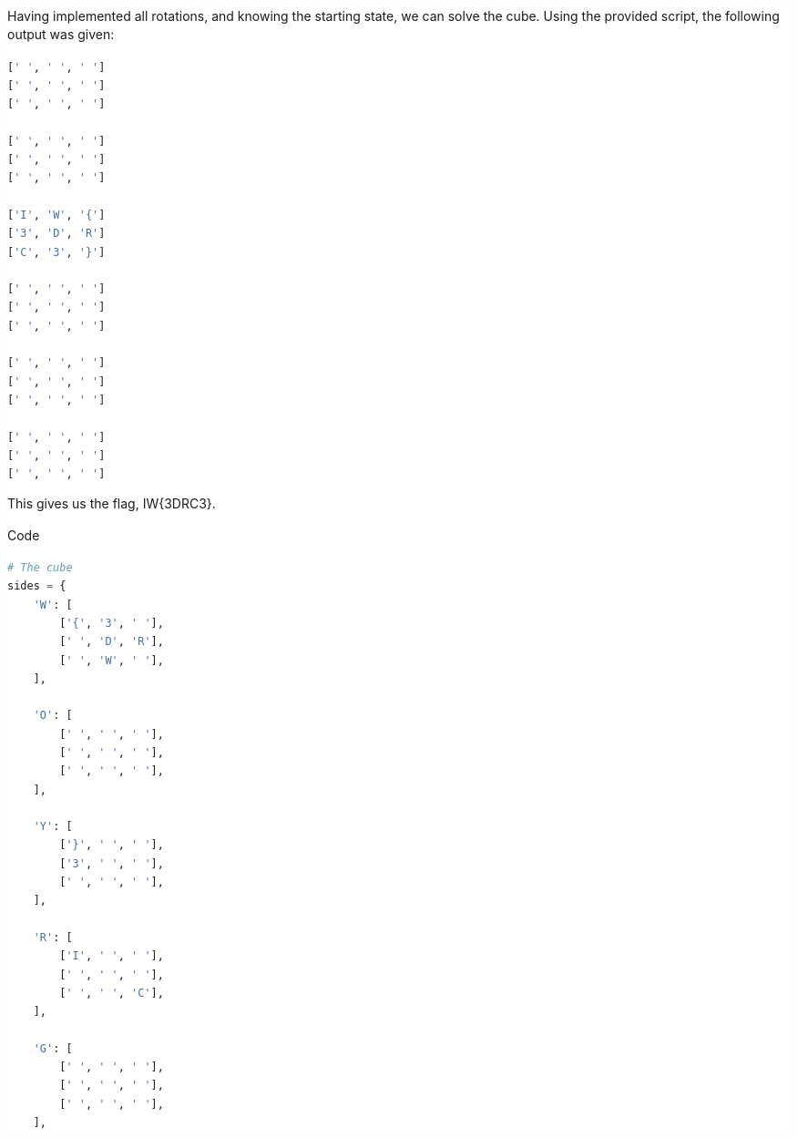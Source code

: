 Having implemented all rotations, and knowing the starting state, we can solve
the cube. Using the provided script, the following output was given:

~~~python
[' ', ' ', ' ']
[' ', ' ', ' ']
[' ', ' ', ' ']

[' ', ' ', ' ']
[' ', ' ', ' ']
[' ', ' ', ' ']

['I', 'W', '{']
['3', 'D', 'R']
['C', '3', '}']

[' ', ' ', ' ']
[' ', ' ', ' ']
[' ', ' ', ' ']

[' ', ' ', ' ']
[' ', ' ', ' ']
[' ', ' ', ' ']

[' ', ' ', ' ']
[' ', ' ', ' ']
[' ', ' ', ' ']
~~~

This gives us the flag, IW{3DRC3}.


Code
~~~python
# The cube
sides = {
    'W': [
        ['{', '3', ' '],
        [' ', 'D', 'R'],
        [' ', 'W', ' '],
    ],

    'O': [
        [' ', ' ', ' '],
        [' ', ' ', ' '],
        [' ', ' ', ' '],
    ],

    'Y': [
        ['}', ' ', ' '],
        ['3', ' ', ' '],
        [' ', ' ', ' '],
    ],

    'R': [
        ['I', ' ', ' '],
        [' ', ' ', ' '],
        [' ', ' ', 'C'],
    ],

    'G': [
        [' ', ' ', ' '],
        [' ', ' ', ' '],
        [' ', ' ', ' '],
    ],

~~~